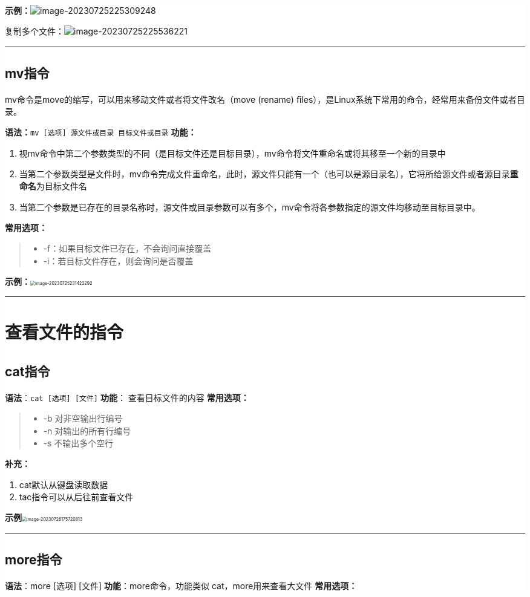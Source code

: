 **示例：**![image-20230725225309248](https://sy--study-picture-for-typora.oss-cn-hangzhou.aliyuncs.com/oss-cn-hangzhouimage-20230725225309248.png)

复制多个文件：![image-20230725225536221](https://sy--study-picture-for-typora.oss-cn-hangzhou.aliyuncs.com/oss-cn-hangzhouimage-20230725225536221.png)

---

## mv指令

mv命令是move的缩写，可以用来移动文件或者将文件改名（move (rename) ﬁles），是Linux系统下常用的命令，经常用来备份文件或者目录。

**语法：**`mv [选项] 源文件或目录 目标文件或目录`
**功能：**

1.   视mv命令中第二个参数类型的不同（是目标文件还是目标目录），mv命令将文件重命名或将其移至一个新的目录中

2.   当第二个参数类型是文件时，mv命令完成文件重命名，此时，源文件只能有一个（也可以是源目录名），它将所给源文件或者源目录**重命名**为目标文件名

3.   当第二个参数是已存在的目录名称时，源文件或目录参数可以有多个，mv命令将各参数指定的源文件均移动至目标目录中。

**常用选项：**

>   -   -f：如果目标文件已存在，不会询问直接覆盖
>   -   -i：若目标文件存在，则会询问是否覆盖

**示例：**<img src="https://sy--study-picture-for-typora.oss-cn-hangzhou.aliyuncs.com/oss-cn-hangzhouimage-20230725231422292.png" alt="image-20230725231422292" style="zoom:50%;" />

---

# 查看文件的指令

## cat指令

**语法**：`cat [选项] [文件]`
**功能**： 查看目标文件的内容
**常用选项：**

>   -   -b 对非空输出行编号
>   -   -n 对输出的所有行编号
>   -   -s 不输出多个空行

**补充：**

1.   cat默认从键盘读取数据
2.   tac指令可以从后往前查看文件

**示例**<img src="https://sy--study-picture-for-typora.oss-cn-hangzhou.aliyuncs.com/oss-cn-hangzhouimage-20230726175720813.png" alt="image-20230726175720813" style="zoom:50%;" />

---

## more指令

**语法**：more [选项] [文件]
**功能**：more命令，功能类似 cat，more用来查看大文件
**常用选项：**
